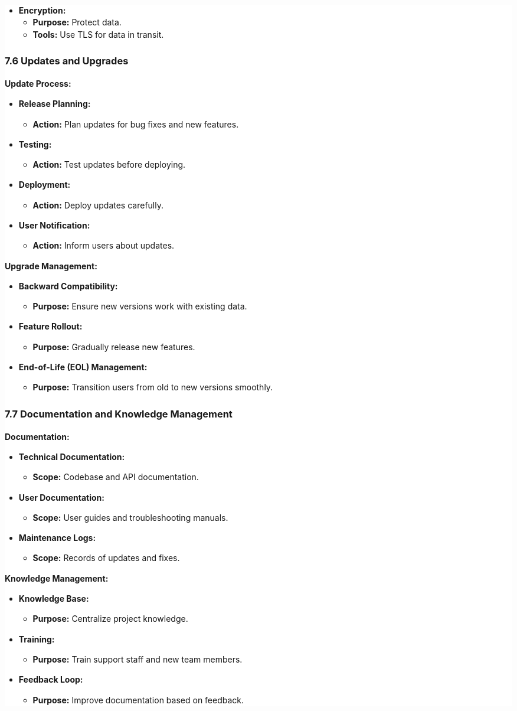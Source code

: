 - **Encryption:**
  - **Purpose:** Protect data.
  - **Tools:** Use TLS for data in transit.

### 7.6 Updates and Upgrades

**Update Process:**
- **Release Planning:**
  - **Action:** Plan updates for bug fixes and new features.
  
- **Testing:**
  - **Action:** Test updates before deploying.
  
- **Deployment:**
  - **Action:** Deploy updates carefully.
  
- **User Notification:**
  - **Action:** Inform users about updates.

**Upgrade Management:**
- **Backward Compatibility:**
  - **Purpose:** Ensure new versions work with existing data.
  
- **Feature Rollout:**
  - **Purpose:** Gradually release new features.
  
- **End-of-Life (EOL) Management:**
  - **Purpose:** Transition users from old to new versions smoothly.

### 7.7 Documentation and Knowledge Management

**Documentation:**
- **Technical Documentation:**
  - **Scope:** Codebase and API documentation.
  
- **User Documentation:**
  - **Scope:** User guides and troubleshooting manuals.
  
- **Maintenance Logs:**
  - **Scope:** Records of updates and fixes.

**Knowledge Management:**
- **Knowledge Base:**
  - **Purpose:** Centralize project knowledge.
  
- **Training:**
  - **Purpose:** Train support staff and new team members.
  
- **Feedback Loop:**
  - **Purpose:** Improve documentation based on feedback.


